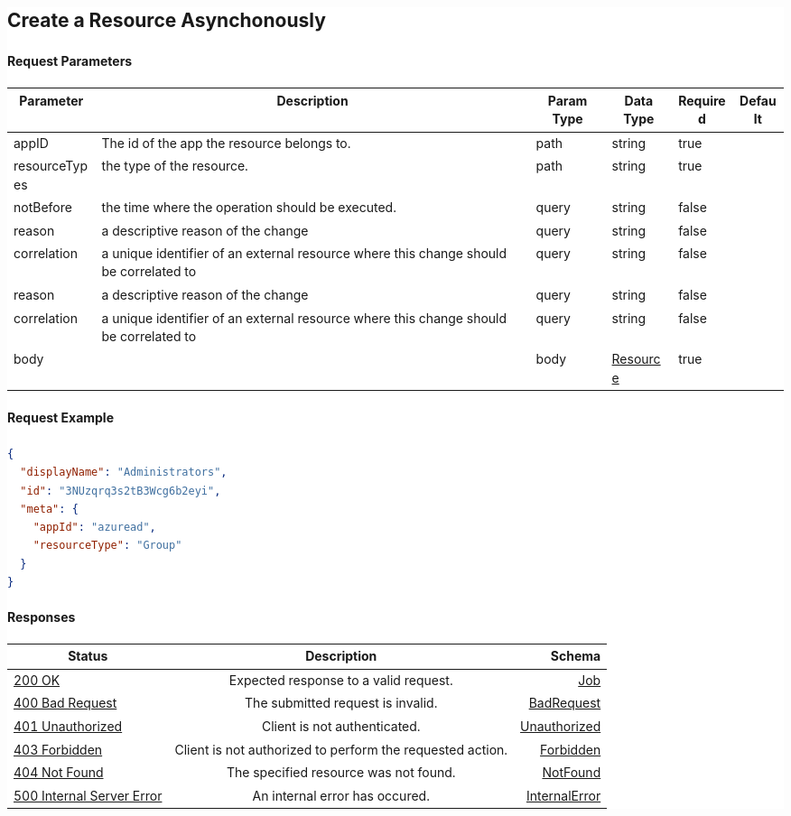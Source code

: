 










## Create a Resource Asynchonously



<Endpoint method="post" path="/api/v1/resources/{appID}/{resourceTypes}/.async"/>

#### Request Parameters

| Parameter     |      Description      |  Param Type | Data Type | Required | Default
| ------------- | -----------         | ----       | ----     | ----    | ------ |
| appID | The id of the app the resource belongs to. | path | string | true |  |
| resourceTypes | the type of the resource. | path | string | true |  |
| notBefore | the time where the operation should be executed. | query | string | false |  |
| reason | a descriptive reason of the change | query | string | false |  |
| correlation | a unique identifier of an external resource where this change should be correlated to | query | string | false |  |
| reason | a descriptive reason of the change | query | string | false |  |
| correlation | a unique identifier of an external resource where this change should be correlated to | query | string | false |  |
body |  | body | [Resource](/docs/reference/api/api-schemas#resource) | true | |


#### Request Example
```json
{
  "displayName": "Administrators",
  "id": "3NUzqrq3s2tB3Wcg6b2eyi",
  "meta": {
    "appId": "azuread",
    "resourceType": "Group"
  }
}
```


#### Responses

| Status     |     Description       |  Schema
| ---------- | :--------------:      | -------:|
[200 OK](https://tools.ietf.org/html/rfc7231#section-6.3.1) | Expected response to a valid request. | [Job](/docs/reference/api/api-schemas#job)
[400 Bad Request](https://tools.ietf.org/html/rfc7231#section-6.5.1) | The submitted request is invalid. | [BadRequest](/docs/reference/api/api-schemas#badrequest)
[401 Unauthorized](https://tools.ietf.org/html/rfc7235#section-3.1) | Client is not authenticated. | [Unauthorized](/docs/reference/api/api-schemas#unauthorized)
[403 Forbidden](https://tools.ietf.org/html/rfc7231#section-6.5.3) | Client is not authorized to perform the requested action. | [Forbidden](/docs/reference/api/api-schemas#forbidden)
[404 Not Found](https://tools.ietf.org/html/rfc7231#section-6.5.4) | The specified resource was not found. | [NotFound](/docs/reference/api/api-schemas#notfound)
[500 Internal Server Error](https://tools.ietf.org/html/rfc7231#section-6.6.1) | An internal error has occured. | [InternalError](/docs/reference/api/api-schemas#internalerror)
